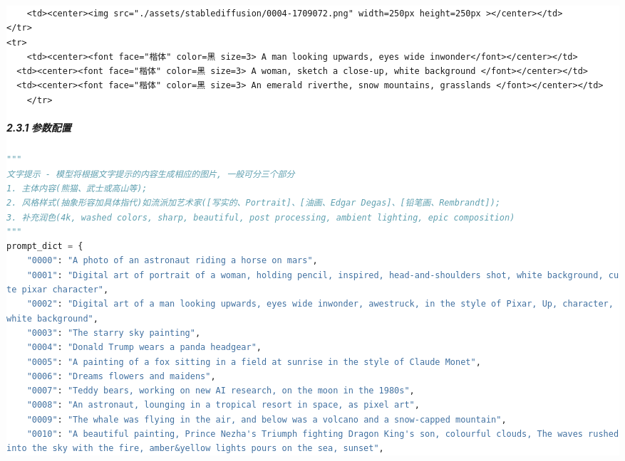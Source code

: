       	<td><center><img src="./assets/stablediffusion/0004-1709072.png" width=250px height=250px ></center></td>
    </tr>
  	<tr>
     	<td><center><font face="楷体" color=黑 size=3> A man looking upwards, eyes wide inwonder</font></center></td>
      <td><center><font face="楷体" color=黑 size=3> A woman, sketch a close-up, white background </font></center></td>
      <td><center><font face="楷体" color=黑 size=3> An emerald riverthe, snow mountains, grasslands </font></center></td>
 		</tr>
</table>



##### **2.3.1 参数配置**

```py
"""
文字提示 - 模型将根据文字提示的内容生成相应的图片, 一般可分三个部分
1. 主体内容(熊猫、武士或高山等);
2. 风格样式(抽象形容加具体指代)如流派加艺术家([写实的、Portrait]、[油画、Edgar Degas]、[铅笔画、Rembrandt]);
3. 补充润色(4k, washed colors, sharp, beautiful, post processing, ambient lighting, epic composition)
"""
prompt_dict = {
    "0000": "A photo of an astronaut riding a horse on mars",
    "0001": "Digital art of portrait of a woman, holding pencil, inspired, head-and-shoulders shot, white background, cute pixar character",
    "0002": "Digital art of a man looking upwards, eyes wide inwonder, awestruck, in the style of Pixar, Up, character, white background",
    "0003": "The starry sky painting",
    "0004": "Donald Trump wears a panda headgear",
    "0005": "A painting of a fox sitting in a field at sunrise in the style of Claude Monet",
    "0006": "Dreams flowers and maidens",
    "0007": "Teddy bears, working on new AI research, on the moon in the 1980s",
    "0008": "An astronaut, lounging in a tropical resort in space, as pixel art",
    "0009": "The whale was flying in the air, and below was a volcano and a snow-capped mountain",
    "0010": "A beautiful painting, Prince Nezha's Triumph fighting Dragon King's son, colourful clouds, The waves rushed into the sky with the fire, amber&yellow lights pours on the sea, sunset",
```